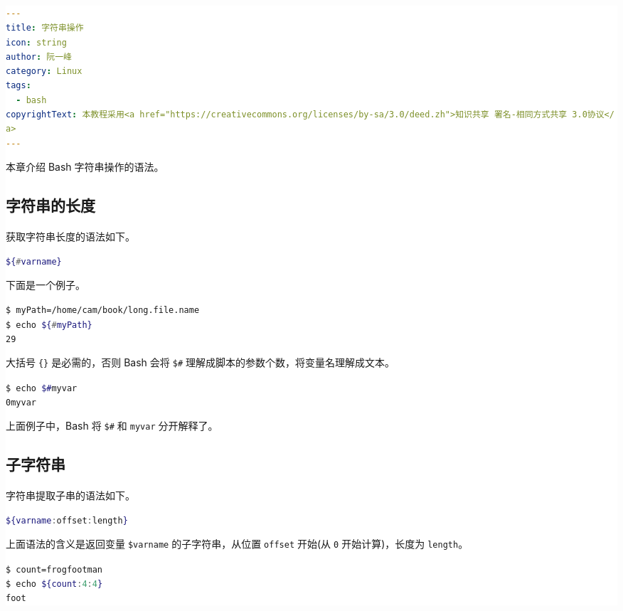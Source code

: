 ```yaml
---
title: 字符串操作
icon: string
author: 阮一峰
category: Linux
tags:
  - bash
copyrightText: 本教程采用<a href="https://creativecommons.org/licenses/by-sa/3.0/deed.zh">知识共享 署名-相同方式共享 3.0协议</a>
---
```


本章介绍 Bash 字符串操作的语法。



## 字符串的长度

获取字符串长度的语法如下。

```bash
${#varname}
```

下面是一个例子。

```bash
$ myPath=/home/cam/book/long.file.name
$ echo ${#myPath}
29
```

大括号 `{}` 是必需的，否则 Bash 会将 `$#` 理解成脚本的参数个数，将变量名理解成文本。

```bash
$ echo $#myvar
0myvar
```

上面例子中，Bash 将 `$#` 和 `myvar` 分开解释了。

## 子字符串

字符串提取子串的语法如下。

```bash
${varname:offset:length}
```

上面语法的含义是返回变量 `$varname` 的子字符串，从位置 `offset` 开始(从 `0` 开始计算)，长度为 `length`。

```bash
$ count=frogfootman
$ echo ${count:4:4}
foot
```
